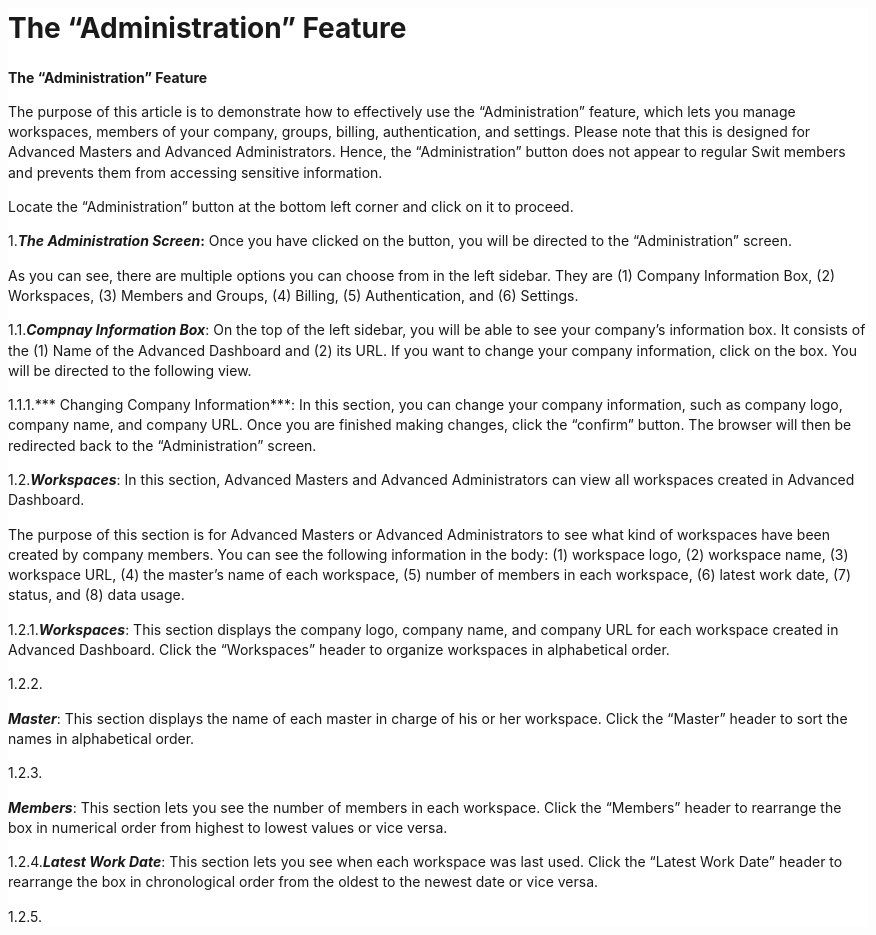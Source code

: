 # The “Administration” Feature

**The “Administration” Feature**

 The purpose of this article is to demonstrate how to effectively use the “Administration” feature, which lets you manage workspaces, members of your company, groups, billing, authentication, and settings. Please note that this is designed for Advanced Masters and Advanced Administrators. Hence, the “Administration” button does not appear to regular Swit members and prevents them from accessing sensitive information. 

 Locate the “Administration” button at the bottom left corner and click on it to proceed.

 1.***The Administration Screen*:** Once you have clicked on the button, you will be directed to the “Administration” screen.

 As you can see, there are multiple options you can choose from in the left sidebar. They are (1) Company Information Box, (2) Workspaces, (3) Members and Groups, (4) Billing, (5) Authentication, and (6) Settings.

 1.1.***Compnay Information Box***: On the top of the left sidebar, you will be able to see your company’s information box. It consists of the (1) Name of the Advanced Dashboard and (2) its URL. If you want to change your company information, click on the box. You will be directed to the following view.

 1.1.1.*** Changing Company Information***: In this section, you can change your company information, such as company logo, company name, and company URL. Once you are finished making changes, click the “confirm” button. The browser will then be redirected back to the “Administration” screen.

 1.2.***Workspaces***: In this section, Advanced Masters and Advanced Administrators can view all workspaces created in Advanced Dashboard.

 The purpose of this section is for Advanced Masters or Advanced Administrators to see what kind of workspaces have been created by company members. You can see the following information in the body: (1) workspace logo, (2) workspace name, (3) workspace URL, (4) the master’s name of each workspace, (5) number of members in each workspace, (6) latest work date, (7) status, and (8) data usage.

 1.2.1.***Workspaces***: This section displays the company logo, company name, and company URL for each workspace created in Advanced Dashboard. Click the “Workspaces” header to organize workspaces in alphabetical order.

 1.2.2.

***Master***: This section displays the name of each master in charge of his or her workspace. Click the “Master” header to sort the names in alphabetical order.

 1.2.3.

***Members***: This section lets you see the number of members in each workspace. Click the “Members” header to rearrange the box in numerical order from highest to lowest values or vice versa.

 1.2.4.***Latest Work Date***: This section lets you see when each workspace was last used. Click the “Latest Work Date” header to rearrange the box in chronological order from the oldest to the newest date or vice versa. 

  

 1.2.5.
